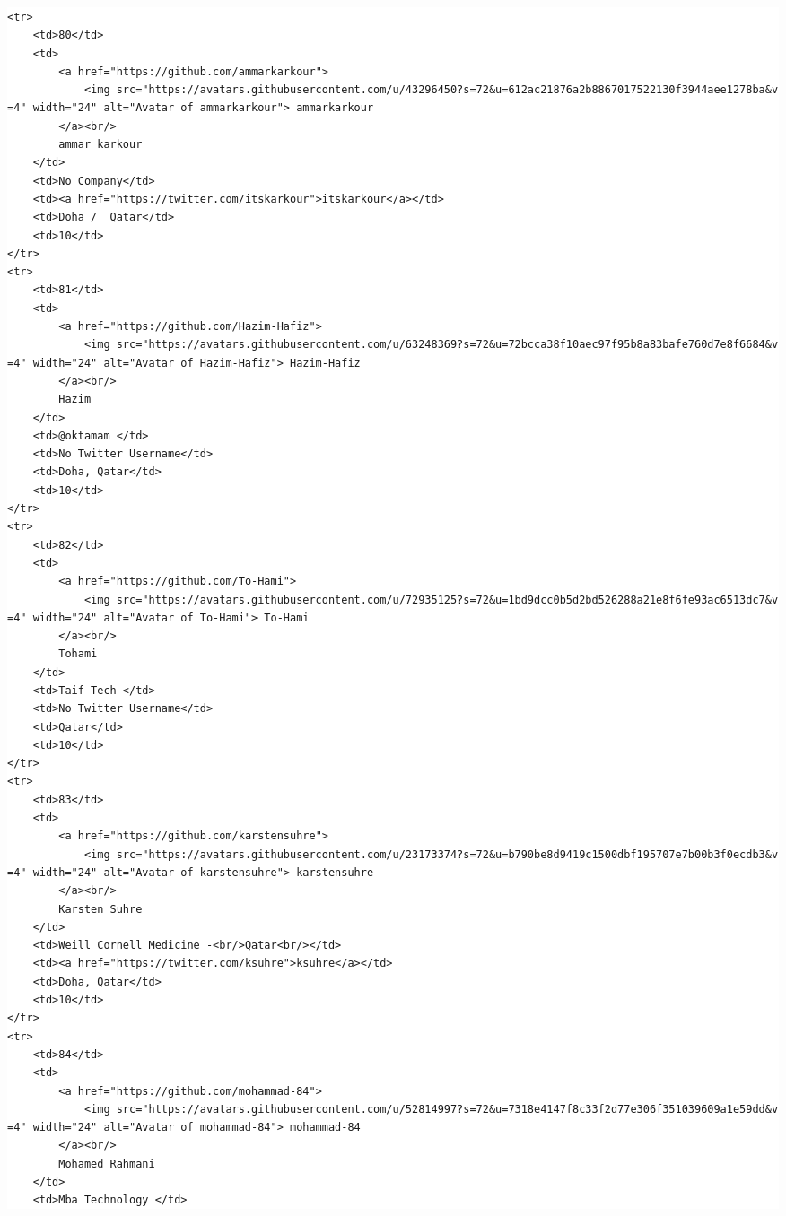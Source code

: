	<tr>
		<td>80</td>
		<td>
			<a href="https://github.com/ammarkarkour">
				<img src="https://avatars.githubusercontent.com/u/43296450?s=72&u=612ac21876a2b8867017522130f3944aee1278ba&v=4" width="24" alt="Avatar of ammarkarkour"> ammarkarkour
			</a><br/>
			ammar karkour
		</td>
		<td>No Company</td>
		<td><a href="https://twitter.com/itskarkour">itskarkour</a></td>
		<td>Doha /  Qatar</td>
		<td>10</td>
	</tr>
	<tr>
		<td>81</td>
		<td>
			<a href="https://github.com/Hazim-Hafiz">
				<img src="https://avatars.githubusercontent.com/u/63248369?s=72&u=72bcca38f10aec97f95b8a83bafe760d7e8f6684&v=4" width="24" alt="Avatar of Hazim-Hafiz"> Hazim-Hafiz
			</a><br/>
			Hazim
		</td>
		<td>@oktamam </td>
		<td>No Twitter Username</td>
		<td>Doha, Qatar</td>
		<td>10</td>
	</tr>
	<tr>
		<td>82</td>
		<td>
			<a href="https://github.com/To-Hami">
				<img src="https://avatars.githubusercontent.com/u/72935125?s=72&u=1bd9dcc0b5d2bd526288a21e8f6fe93ac6513dc7&v=4" width="24" alt="Avatar of To-Hami"> To-Hami
			</a><br/>
			Tohami
		</td>
		<td>Taif Tech </td>
		<td>No Twitter Username</td>
		<td>Qatar</td>
		<td>10</td>
	</tr>
	<tr>
		<td>83</td>
		<td>
			<a href="https://github.com/karstensuhre">
				<img src="https://avatars.githubusercontent.com/u/23173374?s=72&u=b790be8d9419c1500dbf195707e7b00b3f0ecdb3&v=4" width="24" alt="Avatar of karstensuhre"> karstensuhre
			</a><br/>
			Karsten Suhre
		</td>
		<td>Weill Cornell Medicine -<br/>Qatar<br/></td>
		<td><a href="https://twitter.com/ksuhre">ksuhre</a></td>
		<td>Doha, Qatar</td>
		<td>10</td>
	</tr>
	<tr>
		<td>84</td>
		<td>
			<a href="https://github.com/mohammad-84">
				<img src="https://avatars.githubusercontent.com/u/52814997?s=72&u=7318e4147f8c33f2d77e306f351039609a1e59dd&v=4" width="24" alt="Avatar of mohammad-84"> mohammad-84
			</a><br/>
			Mohamed Rahmani
		</td>
		<td>Mba Technology </td>